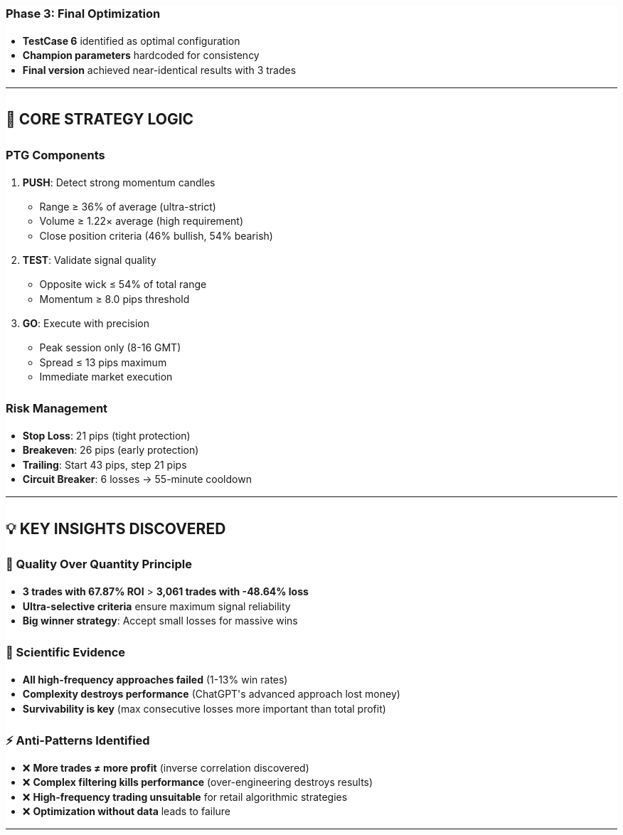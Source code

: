 ### Phase 3: Final Optimization
- **TestCase 6** identified as optimal configuration
- **Champion parameters** hardcoded for consistency
- **Final version** achieved near-identical results with 3 trades

---

## 🎯 CORE STRATEGY LOGIC

### PTG Components
1. **PUSH**: Detect strong momentum candles
   - Range ≥ 36% of average (ultra-strict)
   - Volume ≥ 1.22× average (high requirement)
   - Close position criteria (46% bullish, 54% bearish)

2. **TEST**: Validate signal quality
   - Opposite wick ≤ 54% of total range
   - Momentum ≥ 8.0 pips threshold

3. **GO**: Execute with precision
   - Peak session only (8-16 GMT)
   - Spread ≤ 13 pips maximum
   - Immediate market execution

### Risk Management
- **Stop Loss**: 21 pips (tight protection)
- **Breakeven**: 26 pips (early protection)
- **Trailing**: Start 43 pips, step 21 pips
- **Circuit Breaker**: 6 losses → 55-minute cooldown

---

## 💡 KEY INSIGHTS DISCOVERED

### 🎯 Quality Over Quantity Principle
- **3 trades with 67.87% ROI** > **3,061 trades with -48.64% loss**
- **Ultra-selective criteria** ensure maximum signal reliability
- **Big winner strategy**: Accept small losses for massive wins

### 🔬 Scientific Evidence
- **All high-frequency approaches failed** (1-13% win rates)
- **Complexity destroys performance** (ChatGPT's advanced approach lost money)
- **Survivability is key** (max consecutive losses more important than total profit)

### ⚡ Anti-Patterns Identified
- ❌ **More trades ≠ more profit** (inverse correlation discovered)
- ❌ **Complex filtering kills performance** (over-engineering destroys results)
- ❌ **High-frequency trading unsuitable** for retail algorithmic strategies
- ❌ **Optimization without data** leads to failure

---
